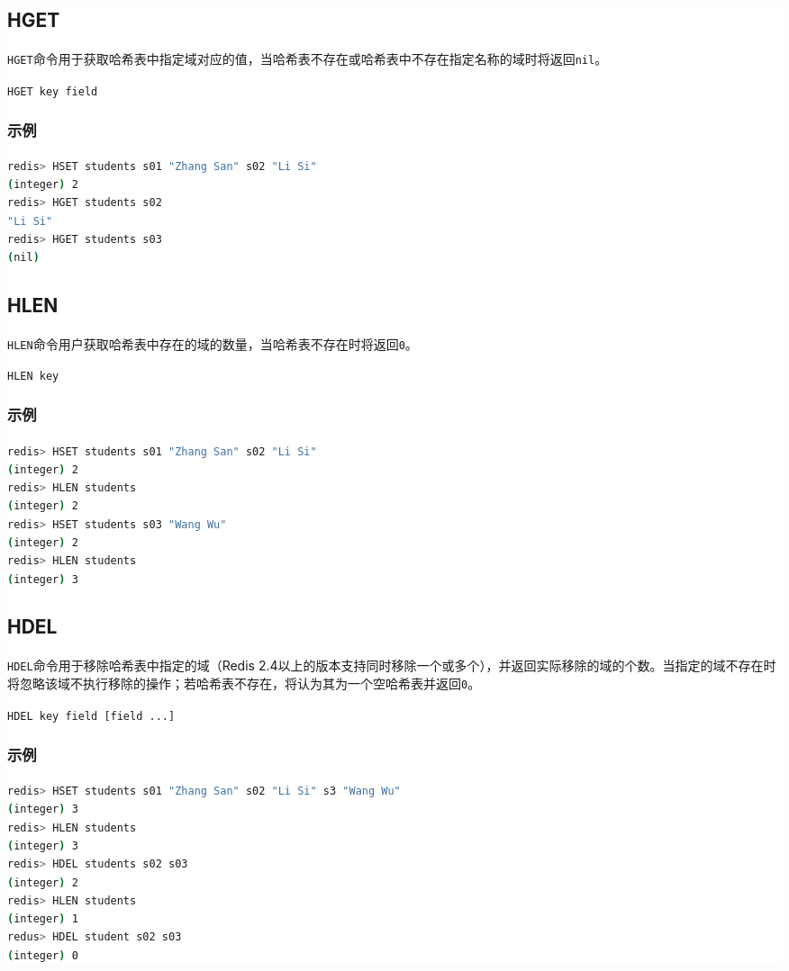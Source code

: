## HGET

`HGET`命令用于获取哈希表中指定域对应的值，当哈希表不存在或哈希表中不存在指定名称的域时将返回`nil`。

```
HGET key field
```

### 示例

```sh
redis> HSET students s01 "Zhang San" s02 "Li Si"
(integer) 2
redis> HGET students s02
"Li Si"
redis> HGET students s03
(nil)
```

## HLEN

`HLEN`命令用户获取哈希表中存在的域的数量，当哈希表不存在时将返回`0`。

```
HLEN key
```

### 示例

```sh
redis> HSET students s01 "Zhang San" s02 "Li Si"
(integer) 2
redis> HLEN students
(integer) 2
redis> HSET students s03 "Wang Wu"
(integer) 2
redis> HLEN students
(integer) 3
```

## HDEL

`HDEL`命令用于移除哈希表中指定的域（Redis 2.4以上的版本支持同时移除一个或多个），并返回实际移除的域的个数。当指定的域不存在时将忽略该域不执行移除的操作；若哈希表不存在，将认为其为一个空哈希表并返回`0`。

```
HDEL key field [field ...]
```

### 示例

```sh
redis> HSET students s01 "Zhang San" s02 "Li Si" s3 "Wang Wu"
(integer) 3
redis> HLEN students
(integer) 3
redis> HDEL students s02 s03
(integer) 2
redis> HLEN students
(integer) 1
redus> HDEL student s02 s03
(integer) 0
```
